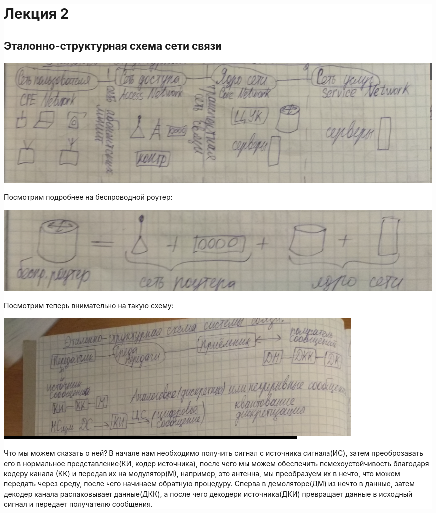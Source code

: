 # Лекция 2

## Эталонно-структурная схема сети связи

![alt text](https://raw.githubusercontent.com/krasnotsvetov/Networks_course/master/Images/2_1.png)

Посмотрим подробнее на беспроводной роутер:

![alt text](https://raw.githubusercontent.com/krasnotsvetov/Networks_course/master/Images/2_2.png)

Посмотрим теперь внимательно на такую схему:

![alt text](https://raw.githubusercontent.com/krasnotsvetov/Networks_course/master/Images/2_3.png)

Что мы можем сказать о ней?
В начале нам необходимо получить сигнал с источника сигнала(ИС), затем преоброзавать его в нормальное представление(КИ, кодер источника), 
после чего мы можем обеспечить помехоустойчивость благодаря кодеру канала (КК) и передав их на модулятор(М), например, это антенна, мы преобразуем их в нечто, что можем передать через среду, после чего начинаем обратную процедуру.
Сперва в демоляторе(ДМ) из нечто в данные, затем декодер канала распаковывает данные(ДКК), а после чего декодери источника(ДКИ) превращает
данные в исходный сигнал и передает получателю сообщения.
